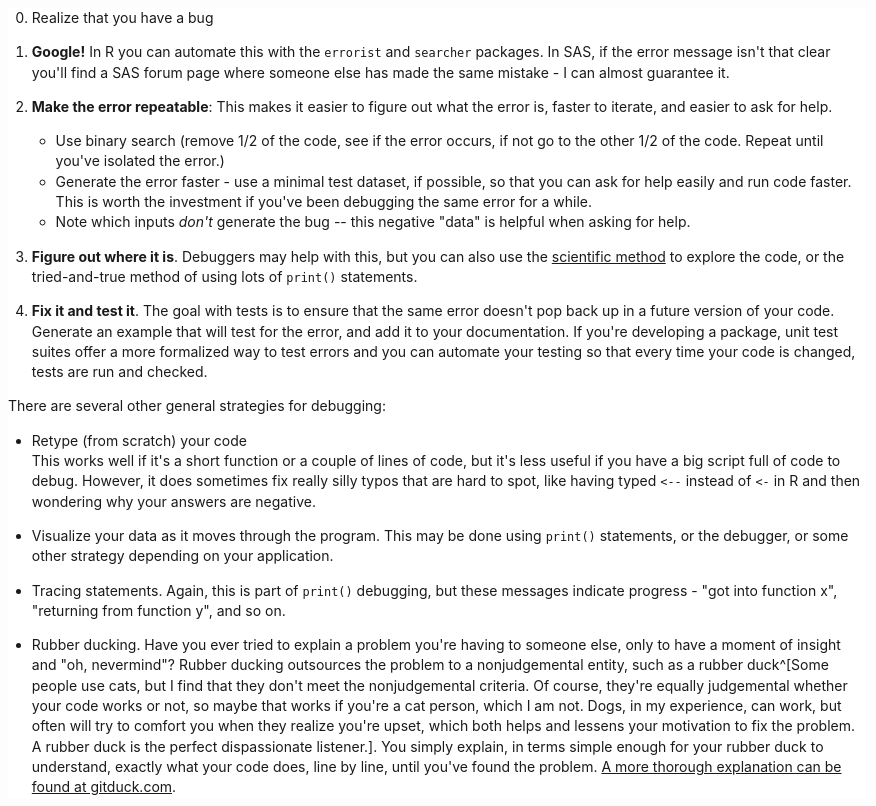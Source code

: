0. Realize that you have a bug

1. **Google!** In R you can automate this with the `errorist` and `searcher` packages. In SAS, if the error message isn't that clear you'll find a SAS forum page where someone else has made the same mistake - I can almost guarantee it. 

2. **Make the error repeatable**: This makes it easier to figure out what the error is, faster to iterate, and easier to ask for help.
    - Use binary search (remove 1/2 of the code, see if the error occurs, if not go to the other 1/2 of the code. Repeat until you've isolated the error.)
    - Generate the error faster - use a minimal test dataset, if possible, so that you can ask for help easily and run code faster. This is worth the investment if you've been debugging the same error for a while. 
    - Note which inputs *don't* generate the bug -- this negative "data" is helpful when asking for help.

3. **Figure out where it is**. Debuggers may help with this, but you can also use the [scientific method](http://web.mit.edu/6.031/www/fa17/classes/13-debugging/#find_the_bug_using_the_scientific_method) to explore the code, or the tried-and-true method of using lots of `print()` statements.

4. **Fix it and test it**. The goal with tests is to ensure that the same error doesn't pop back up in a future version of your code. Generate an example that will test for the error, and add it to your documentation. If you're developing a package, unit test suites offer a more formalized way to test errors and you can automate your testing so that every time your code is changed, tests are run and checked.


There are several other general strategies for debugging:

- Retype (from scratch) your code    
This works well if it's a short function or a couple of lines of code, but it's less useful if you have a big script full of code to debug. However, it does sometimes fix really silly typos that are hard to spot, like having typed `<--` instead of `<-` in R and then wondering why your answers are negative. 

- Visualize your data as it moves through the program. This may be done using `print()` statements, or the debugger, or some other strategy depending on your application.

- Tracing statements. Again, this is part of `print()` debugging, but these messages indicate progress - "got into function x", "returning from function y", and so on. 

- Rubber ducking. Have you ever tried to explain a problem you're having to someone else, only to have a moment of insight and "oh, nevermind"? Rubber ducking outsources the problem to a nonjudgemental entity, such as a rubber duck^[Some people use cats, but I find that they don't meet the nonjudgemental criteria. Of course, they're equally judgemental whether your code works or not, so maybe that works if you're a cat person, which I am not. Dogs, in my experience, can work, but often will try to comfort you when they realize you're upset, which both helps and lessens your motivation to fix the problem. A rubber duck is the perfect dispassionate listener.]. You simply explain, in terms simple enough for your rubber duck to understand, exactly what your code does, line by line, until you've found the problem. [A more thorough explanation can be found at gitduck.com](https://gitduck.com/blog/improve-how-to-code-with-rubber-duck-debugging/). 

<div class="figure">